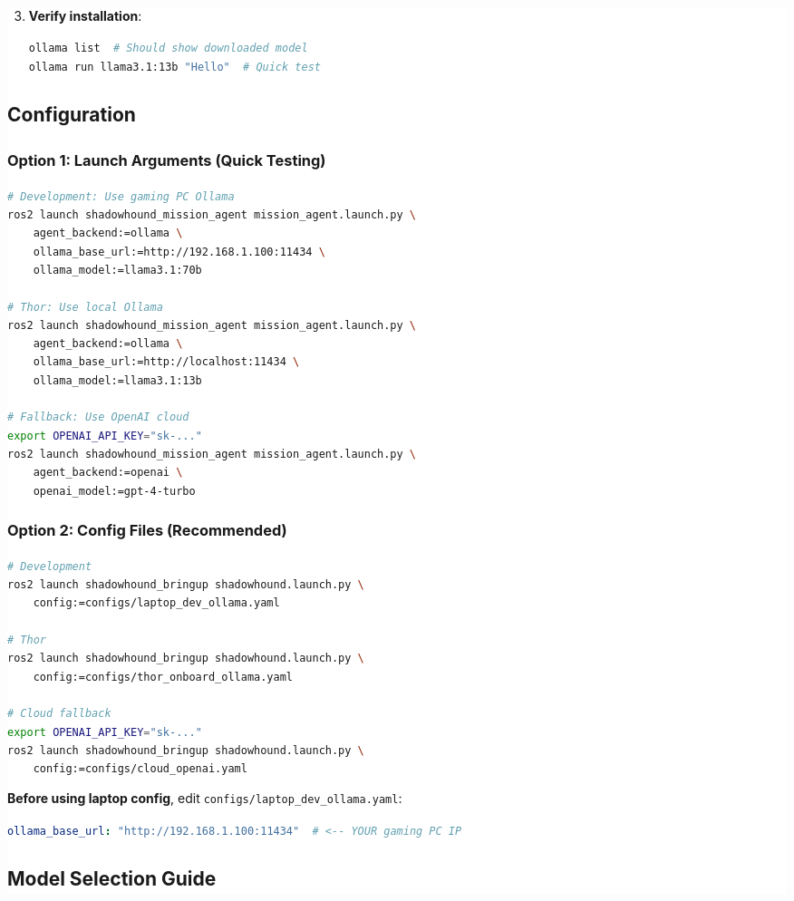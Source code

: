 3. **Verify installation**:
   ```bash
   ollama list  # Should show downloaded model
   ollama run llama3.1:13b "Hello"  # Quick test
   ```

## Configuration

### Option 1: Launch Arguments (Quick Testing)

```bash
# Development: Use gaming PC Ollama
ros2 launch shadowhound_mission_agent mission_agent.launch.py \
    agent_backend:=ollama \
    ollama_base_url:=http://192.168.1.100:11434 \
    ollama_model:=llama3.1:70b

# Thor: Use local Ollama
ros2 launch shadowhound_mission_agent mission_agent.launch.py \
    agent_backend:=ollama \
    ollama_base_url:=http://localhost:11434 \
    ollama_model:=llama3.1:13b

# Fallback: Use OpenAI cloud
export OPENAI_API_KEY="sk-..."
ros2 launch shadowhound_mission_agent mission_agent.launch.py \
    agent_backend:=openai \
    openai_model:=gpt-4-turbo
```

### Option 2: Config Files (Recommended)

```bash
# Development
ros2 launch shadowhound_bringup shadowhound.launch.py \
    config:=configs/laptop_dev_ollama.yaml

# Thor
ros2 launch shadowhound_bringup shadowhound.launch.py \
    config:=configs/thor_onboard_ollama.yaml

# Cloud fallback
export OPENAI_API_KEY="sk-..."
ros2 launch shadowhound_bringup shadowhound.launch.py \
    config:=configs/cloud_openai.yaml
```

**Before using laptop config**, edit `configs/laptop_dev_ollama.yaml`:
```yaml
ollama_base_url: "http://192.168.1.100:11434"  # <-- YOUR gaming PC IP
```

## Model Selection Guide
